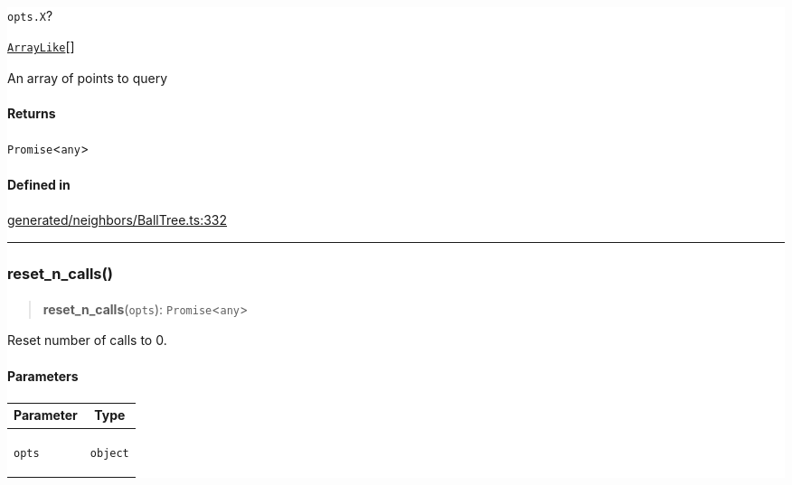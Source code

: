 `opts.X`?

</td>
<td>

[`ArrayLike`](../type-aliases/ArrayLike.md)[]

</td>
<td>

An array of points to query

</td>
</tr>
</tbody>
</table>

#### Returns

`Promise`\<`any`\>

#### Defined in

[generated/neighbors/BallTree.ts:332](https://github.com/transitive-bullshit/scikit-learn-ts/blob/d136d90c5cb653f22204ec450ae61706606a5b96/packages/sklearn/src/generated/neighbors/BallTree.ts#L332)

***

### reset\_n\_calls()

> **reset\_n\_calls**(`opts`): `Promise`\<`any`\>

Reset number of calls to 0.

#### Parameters

<table>
<thead>
<tr>
<th>Parameter</th>
<th>Type</th>
</tr>
</thead>
<tbody>
<tr>
<td>

`opts`

</td>
<td>

`object`

</td>
</tr>
</tbody>
</table>
